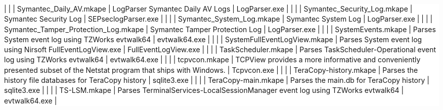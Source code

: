 |                        |                                                                        | Symantec_Daily_AV.mkape                       | LogParser Symantec Daily AV Logs                                                                                                                                                                                                                                                                                                                     | LogParser.exe                              | 
|                        |                                                                        | Symantec_Security_Log.mkape                   | Symantec Security Log                                                                                                                                                                                                                                                                                                                                | SEPseclogParser.exe                        | 
|                        |                                                                        | Symantec_System_Log.mkape                     | Symantec System Log                                                                                                                                                                                                                                                                                                                                  | LogParser.exe                              | 
|                        |                                                                        | Symantec_Tamper_Protection_Log.mkape          | Symantec Tamper Protection Log                                                                                                                                                                                                                                                                                                                       | LogParser.exe                              | 
|                        |                                                                        | SystemEvents.mkape                            | Parses System event log using TZWorks evtwalk64                                                                                                                                                                                                                                                                                                      | evtwalk64.exe                              | 
|                        |                                                                        | SystemFullEventLogView.mkape                  | Parses System event log using Nirsoft FullEventLogView.exe                                                                                                                                                                                                                                                                                           | FullEventLogView.exe                       | 
|                        |                                                                        | TaskScheduler.mkape                           | Parses TaskScheduler-Operational event log using TZWorks evtwalk64                                                                                                                                                                                                                                                                                   | evtwalk64.exe                              | 
|                        |                                                                        | tcpvcon.mkape                                 | TCPView provides a more informative and conveniently presented subset of the Netstat program that ships with Windows.                                                                                                                                                                                                                                | Tcpvcon.exe                                | 
|                        |                                                                        | TeraCopy-history.mkape                        | Parses the history file databases for TeraCopy history                                                                                                                                                                                                                                                                                               | sqlite3.exe                                | 
|                        |                                                                        | TeraCopy-main.mkape                           | Parses the main.db for TeraCopy history                                                                                                                                                                                                                                                                                                              | sqlite3.exe                                | 
|                        |                                                                        | TS-LSM.mkape                                  | Parses TerminalServices-LocalSessionManager event log using TZWorks evtwalk64                                                                                                                                                                                                                                                                        | evtwalk64.exe                              | 